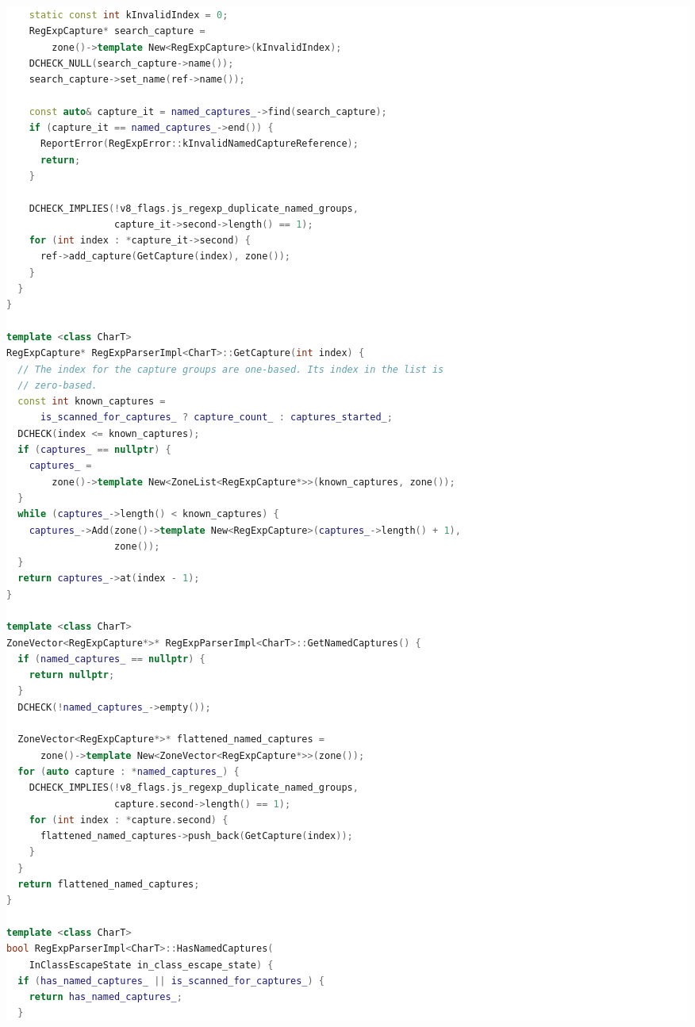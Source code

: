 ```cpp
    static const int kInvalidIndex = 0;
    RegExpCapture* search_capture =
        zone()->template New<RegExpCapture>(kInvalidIndex);
    DCHECK_NULL(search_capture->name());
    search_capture->set_name(ref->name());

    const auto& capture_it = named_captures_->find(search_capture);
    if (capture_it == named_captures_->end()) {
      ReportError(RegExpError::kInvalidNamedCaptureReference);
      return;
    }

    DCHECK_IMPLIES(!v8_flags.js_regexp_duplicate_named_groups,
                   capture_it->second->length() == 1);
    for (int index : *capture_it->second) {
      ref->add_capture(GetCapture(index), zone());
    }
  }
}

template <class CharT>
RegExpCapture* RegExpParserImpl<CharT>::GetCapture(int index) {
  // The index for the capture groups are one-based. Its index in the list is
  // zero-based.
  const int known_captures =
      is_scanned_for_captures_ ? capture_count_ : captures_started_;
  DCHECK(index <= known_captures);
  if (captures_ == nullptr) {
    captures_ =
        zone()->template New<ZoneList<RegExpCapture*>>(known_captures, zone());
  }
  while (captures_->length() < known_captures) {
    captures_->Add(zone()->template New<RegExpCapture>(captures_->length() + 1),
                   zone());
  }
  return captures_->at(index - 1);
}

template <class CharT>
ZoneVector<RegExpCapture*>* RegExpParserImpl<CharT>::GetNamedCaptures() {
  if (named_captures_ == nullptr) {
    return nullptr;
  }
  DCHECK(!named_captures_->empty());

  ZoneVector<RegExpCapture*>* flattened_named_captures =
      zone()->template New<ZoneVector<RegExpCapture*>>(zone());
  for (auto capture : *named_captures_) {
    DCHECK_IMPLIES(!v8_flags.js_regexp_duplicate_named_groups,
                   capture.second->length() == 1);
    for (int index : *capture.second) {
      flattened_named_captures->push_back(GetCapture(index));
    }
  }
  return flattened_named_captures;
}

template <class CharT>
bool RegExpParserImpl<CharT>::HasNamedCaptures(
    InClassEscapeState in_class_escape_state) {
  if (has_named_captures_ || is_scanned_for_captures_) {
    return has_named_captures_;
  }
```